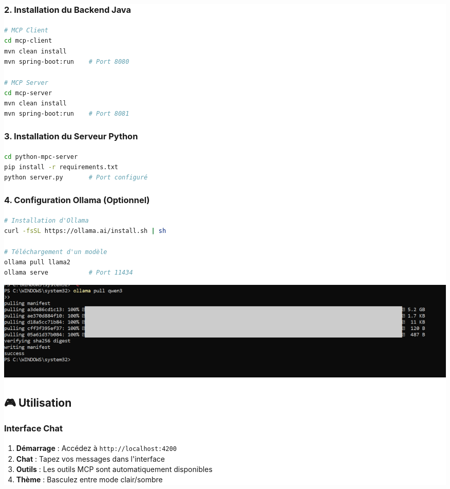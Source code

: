### 2. Installation du Backend Java

```bash
# MCP Client
cd mcp-client
mvn clean install
mvn spring-boot:run    # Port 8080

# MCP Server
cd mcp-server
mvn clean install
mvn spring-boot:run    # Port 8081
```

### 3. Installation du Serveur Python

```bash
cd python-mpc-server
pip install -r requirements.txt
python server.py       # Port configuré
```

### 4. Configuration Ollama (Optionnel)

```bash
# Installation d'Ollama
curl -fsSL https://ollama.ai/install.sh | sh

# Téléchargement d'un modèle
ollama pull llama2
ollama serve           # Port 11434
```

![Ollama Integration](./screnne/ollama%20.png)

## 🎮 Utilisation

### Interface Chat

1. **Démarrage** : Accédez à `http://localhost:4200`
2. **Chat** : Tapez vos messages dans l'interface
3. **Outils** : Les outils MCP sont automatiquement disponibles
4. **Thème** : Basculez entre mode clair/sombre
